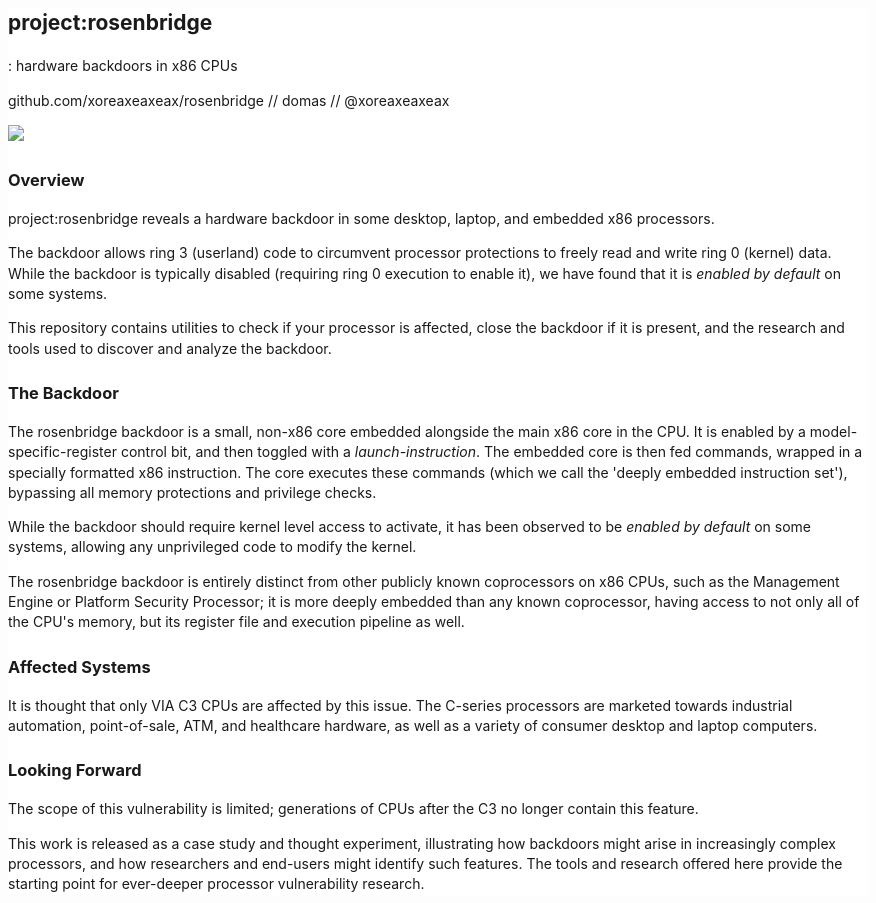 ## project:rosenbridge
: hardware backdoors in x86 CPUs

github.com/xoreaxeaxeax/rosenbridge // domas // @xoreaxeaxeax

<img src="rosenbridge.gif" width="500">

### Overview

project:rosenbridge reveals a hardware backdoor in some desktop, laptop, and
embedded x86 processors.

The backdoor allows ring 3 (userland) code to circumvent processor protections
to freely read and write ring 0 (kernel) data.  While the backdoor is typically
disabled (requiring ring 0 execution to enable it), we have found that it is
*enabled by default* on some systems.

This repository contains utilities to check if your processor is affected, close
the backdoor if it is present, and the research and tools used to discover and
analyze the backdoor.

### The Backdoor

The rosenbridge backdoor is a small, non-x86 core embedded alongside the main
x86 core in the CPU.  It is enabled by a model-specific-register control bit,
and then toggled with a _launch-instruction_.  The embedded core is then fed
commands, wrapped in a specially formatted x86 instruction.  The core executes
these commands (which we call the 'deeply embedded instruction set'), bypassing
all memory protections and privilege checks.

While the backdoor should require kernel level access to activate, it has been
observed to be *enabled by default* on some systems, allowing any unprivileged
code to modify the kernel.

The rosenbridge backdoor is entirely distinct from other publicly known
coprocessors on x86 CPUs, such as the Management Engine or Platform Security
Processor; it is more deeply embedded than any known coprocessor, having access
to not only all of the CPU's memory, but its register file and execution
pipeline as well.

### Affected Systems

It is thought that only VIA C3 CPUs are affected by this issue.  The C-series
processors are marketed towards industrial automation, point-of-sale, ATM, and
healthcare hardware, as well as a variety of consumer desktop and laptop
computers.

### Looking Forward

The scope of this vulnerability is limited; generations of CPUs after the C3 no
longer contain this feature.

This work is released as a case study and thought experiment, illustrating how
backdoors might arise in increasingly complex processors, and how researchers
and end-users might identify such features.  The tools and research offered
here provide the starting point for ever-deeper processor vulnerability
research.
